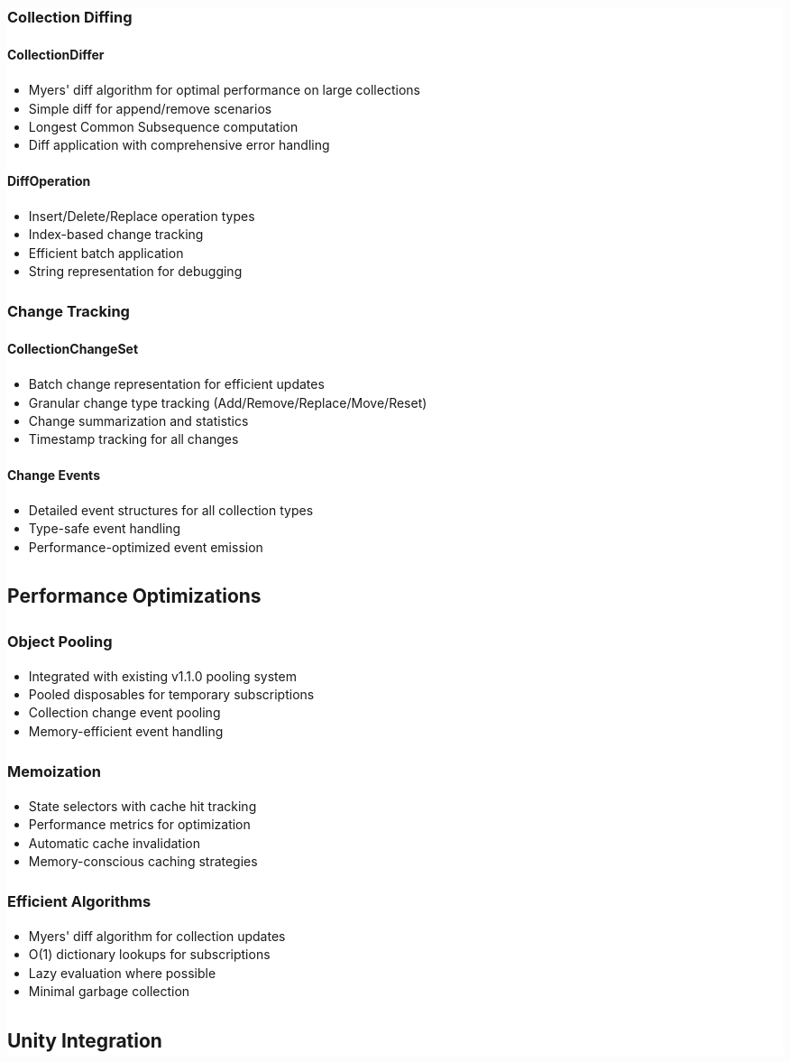 ### Collection Diffing

#### CollectionDiffer<T>
- Myers' diff algorithm for optimal performance on large collections
- Simple diff for append/remove scenarios
- Longest Common Subsequence computation
- Diff application with comprehensive error handling

#### DiffOperation<T>
- Insert/Delete/Replace operation types
- Index-based change tracking
- Efficient batch application
- String representation for debugging

### Change Tracking

#### CollectionChangeSet<T>
- Batch change representation for efficient updates
- Granular change type tracking (Add/Remove/Replace/Move/Reset)
- Change summarization and statistics
- Timestamp tracking for all changes

#### Change Events
- Detailed event structures for all collection types
- Type-safe event handling
- Performance-optimized event emission

## Performance Optimizations

### Object Pooling
- Integrated with existing v1.1.0 pooling system
- Pooled disposables for temporary subscriptions
- Collection change event pooling
- Memory-efficient event handling

### Memoization
- State selectors with cache hit tracking
- Performance metrics for optimization
- Automatic cache invalidation
- Memory-conscious caching strategies

### Efficient Algorithms
- Myers' diff algorithm for collection updates
- O(1) dictionary lookups for subscriptions
- Lazy evaluation where possible
- Minimal garbage collection

## Unity Integration
